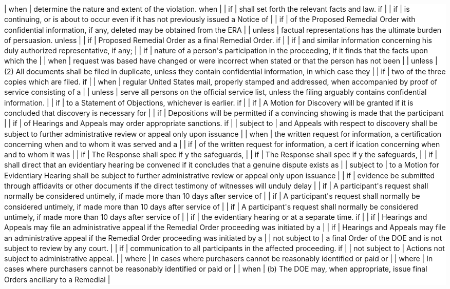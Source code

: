 | when             | determine the nature and extent of the violation. when                                                                          |
| if               | shall set forth the relevant facts and law. if                                                                                  |
| if               | is continuing, or is about to occur even if it has not previously issued a Notice of                                            |
| if               | of the Proposed Remedial Order with confidential information, if any, deleted may be obtained from the ERA                      |
| unless           | factual representations has the ultimate burden of persuasion. unless                                                           |
| if               | Proposed Remedial Order as a final Remedial Order. if                                                                           |
| if               | and similar information concerning his duly authorized representative, if  any;                                                 |
| if               | nature of a person's participation in the proceeding, if it finds that the facts upon which the                                 |
| when             | request was based have changed or were incorrect when stated or that the person has not been                                    |
| unless           | (2) All documents shall be filed in duplicate,  unless they contain confidential information, in which case they                |
| if               | two of the three copies which are filed. if                                                                                     |
| when             | regular United States mail, properly stamped and addressed, when accompanied by proof of service consisting of a                |
| unless           | serve all persons on the official service list, unless  the filing arguably contains confidential information.                  |
| if               | to a Statement of Objections, whichever is earlier. if                                                                          |
| if               | A Motion for Discovery will be granted  if it is concluded that discovery is necessary for                                      |
| if               | Depositions will be permitted  if a convincing showing is made that the participant                                             |
| if               | of Hearings and Appeals may order appropriate sanctions. if                                                                     |
| subject to       | and Appeals with respect to discovery shall be subject to further administrative review or appeal only upon issuance            |
| when             | the written request for information, a certification concerning when and to whom it was served and a                            |
| if               | of the written request for information, a cert if ication concerning when and to whom it was                                    |
| if               | The Response shall spec if y the safeguards,                                                                                    |
| if               | The Response shall spec if y the safeguards,                                                                                    |
| if               | shall direct that an evidentiary hearing be convened if it concludes that a genuine dispute exists as                           |
| subject to       | to a Motion for Evidentiary Hearing shall be subject to further administrative review or appeal only upon issuance              |
| if               | evidence be submitted through affidavits or other documents if the direct testimony of witnesses will unduly delay              |
| if               | A participant's request shall normally be considered untimely,  if made more than 10 days after service of                      |
| if               | A participant's request shall normally be considered untimely,  if made more than 10 days after service of                      |
| if               | A participant's request shall normally be considered untimely,  if made more than 10 days after service of                      |
| if               | the evidentiary hearing or at a separate time. if                                                                               |
| if               | Hearings and Appeals may file an administrative appeal if the Remedial Order proceeding was initiated by a                      |
| if               | Hearings and Appeals may file an administrative appeal if the Remedial Order proceeding was initiated by a                      |
| not subject to   | a final Order of the DOE and is not subject to  review by any court.                                                            |
| if               | communication to all participants in the affected proceeding. if                                                                |
| not subject to   | Actions  not subject to  administrative appeal.                                                                                 |
| where            | In cases  where  purchasers cannot be reasonably identified or paid or                                                          |
| where            | In cases  where  purchasers cannot be reasonably identified or paid or                                                          |
| when             | (b) The DOE may,  when appropriate, issue final Orders ancillary to a Remedial                                                  |